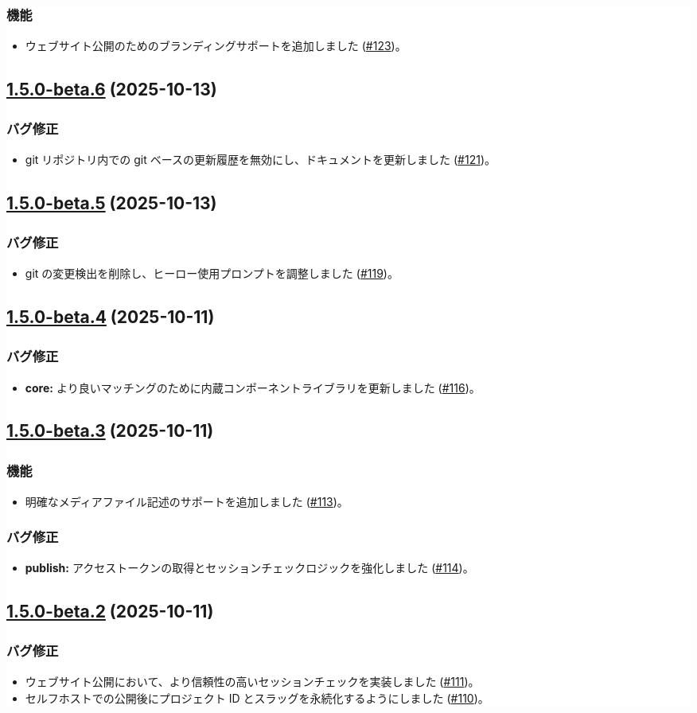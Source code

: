 ### 機能

*   ウェブサイト公開のためのブランディングサポートを追加しました ([#123](https://github.com/AIGNE-io/aigne-web-smith/issues/123))。

## [1.5.0-beta.6](https://github.com/AIGNE-io/aigne-web-smith/compare/v1.5.0-beta.5...v1.5.0-beta.6) (2025-10-13)

### バグ修正

*   git リポジトリ内での git ベースの更新履歴を無効にし、ドキュメントを更新しました ([#121](https://github.com/AIGNE-io/aigne-web-smith/issues/121))。

## [1.5.0-beta.5](https://github.com/AIGNE-io/aigne-web-smith/compare/v1.5.0-beta.4...v1.5.0-beta.5) (2025-10-13)

### バグ修正

*   git の変更検出を削除し、ヒーロー使用プロンプトを調整しました ([#119](https://github.com/AIGNE-io/aigne-web-smith/issues/119))。

## [1.5.0-beta.4](https://github.com/AIGNE-io/aigne-web-smith/compare/v1.5.0-beta.3...v1.5.0-beta.4) (2025-10-11)

### バグ修正

*   **core:** より良いマッチングのために内蔵コンポーネントライブラリを更新しました ([#116](https://github.com/AIGNE-io/aigne-web-smith/issues/116))。

## [1.5.0-beta.3](https://github.com/AIGNE-io/aigne-web-smith/compare/v1.5.0-beta.2...v1.5.0-beta.3) (2025-10-11)

### 機能

*   明確なメディアファイル記述のサポートを追加しました ([#113](https://github.com/AIGNE-io/aigne-web-smith/issues/113))。

### バグ修正

*   **publish:** アクセストークンの取得とセッションチェックロジックを強化しました ([#114](https://github.com/AIGNE-io/aigne-web-smith/issues/114))。

## [1.5.0-beta.2](https://github.com/AIGNE-io/aigne-web-smith/compare/v1.5.0-beta.1...v1.5.0-beta.2) (2025-10-11)

### バグ修正

*   ウェブサイト公開において、より信頼性の高いセッションチェックを実装しました ([#111](https://github.com/AIGNE-io/aigne-web-smith/issues/111))。
*   セルフホストでの公開後にプロジェクト ID とスラッグを永続化するようにしました ([#110](https://github.com/AIGNE-io/aigne-web-smith/issues/110))。
